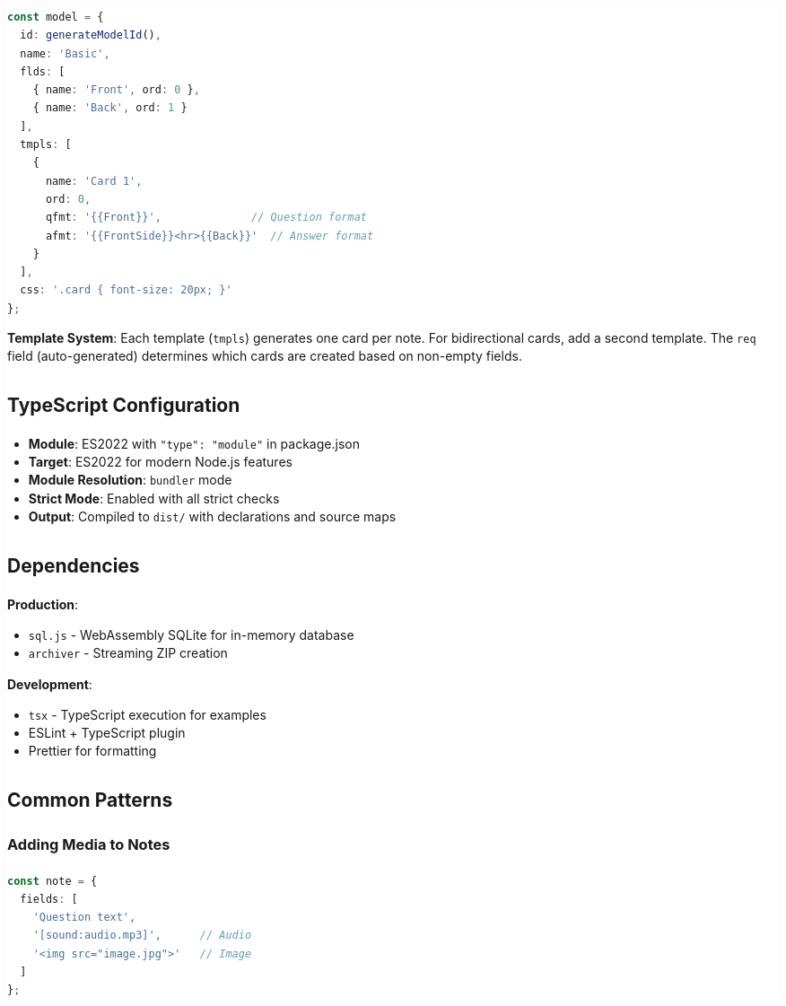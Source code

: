 ```typescript
const model = {
  id: generateModelId(),
  name: 'Basic',
  flds: [
    { name: 'Front', ord: 0 },
    { name: 'Back', ord: 1 }
  ],
  tmpls: [
    {
      name: 'Card 1',
      ord: 0,
      qfmt: '{{Front}}',              // Question format
      afmt: '{{FrontSide}}<hr>{{Back}}'  // Answer format
    }
  ],
  css: '.card { font-size: 20px; }'
};
```

**Template System**: Each template (`tmpls`) generates one card per note. For bidirectional cards, add a second template. The `req` field (auto-generated) determines which cards are created based on non-empty fields.

## TypeScript Configuration

- **Module**: ES2022 with `"type": "module"` in package.json
- **Target**: ES2022 for modern Node.js features
- **Module Resolution**: `bundler` mode
- **Strict Mode**: Enabled with all strict checks
- **Output**: Compiled to `dist/` with declarations and source maps

## Dependencies

**Production**:
- `sql.js` - WebAssembly SQLite for in-memory database
- `archiver` - Streaming ZIP creation

**Development**:
- `tsx` - TypeScript execution for examples
- ESLint + TypeScript plugin
- Prettier for formatting

## Common Patterns

### Adding Media to Notes
```typescript
const note = {
  fields: [
    'Question text',
    '[sound:audio.mp3]',      // Audio
    '<img src="image.jpg">'   // Image
  ]
};
```
